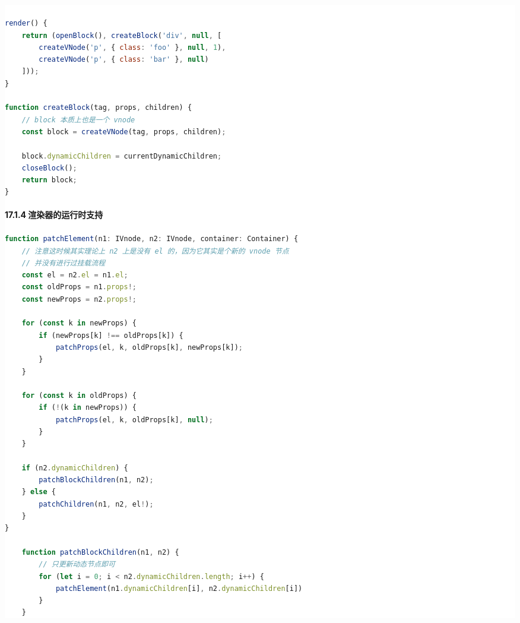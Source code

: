 ```js

render() {
    return (openBlock(), createBlock('div', null, [
        createVNode('p', { class: 'foo' }, null, 1),
        createVNode('p', { class: 'bar' }, null)
    ]));
}

function createBlock(tag, props, children) {
    // block 本质上也是一个 vnode
    const block = createVNode(tag, props, children);

    block.dynamicChildren = currentDynamicChildren;
    closeBlock();
    return block;
}
```    

#### 17.1.4 渲染器的运行时支持    

```js
function patchElement(n1: IVnode, n2: IVnode, container: Container) {
    // 注意这时候其实理论上 n2 上是没有 el 的，因为它其实是个新的 vnode 节点
    // 并没有进行过挂载流程
    const el = n2.el = n1.el;
    const oldProps = n1.props!;
    const newProps = n2.props!;

    for (const k in newProps) {
        if (newProps[k] !== oldProps[k]) {
            patchProps(el, k, oldProps[k], newProps[k]);
        }
    }

    for (const k in oldProps) {
        if (!(k in newProps)) {
            patchProps(el, k, oldProps[k], null);
        }
    }

    if (n2.dynamicChildren) {
        patchBlockChildren(n1, n2);
    } else {
        patchChildren(n1, n2, el!);
    }
}

    function patchBlockChildren(n1, n2) {
        // 只更新动态节点即可
        for (let i = 0; i < n2.dynamicChildren.length; i++) {
            patchElement(n1.dynamicChildren[i], n2.dynamicChildren[i])
        }
    }
```   

